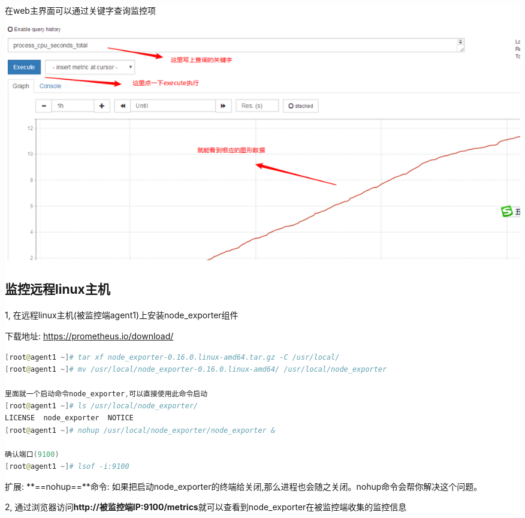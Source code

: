 



在web主界面可以通过关键字查询监控项

![1543246563254](prometheus.assets/通过表达式查询.png)





## 监控远程linux主机

1, 在远程linux主机(被监控端agent1)上安装node_exporter组件

下载地址: https://prometheus.io/download/

~~~powershell
[root@agent1 ~]# tar xf node_exporter-0.16.0.linux-amd64.tar.gz -C /usr/local/
[root@agent1 ~]# mv /usr/local/node_exporter-0.16.0.linux-amd64/ /usr/local/node_exporter

里面就一个启动命令node_exporter,可以直接使用此命令启动
[root@agent1 ~]# ls /usr/local/node_exporter/
LICENSE  node_exporter  NOTICE
[root@agent1 ~]# nohup /usr/local/node_exporter/node_exporter &	  

确认端口(9100)
[root@agent1 ~]# lsof -i:9100
~~~

扩展: **==nohup==**命令: 如果把启动node_exporter的终端给关闭,那么进程也会随之关闭。nohup命令会帮你解决这个问题。

2, 通过浏览器访问**http://被监控端IP:9100/metrics**就可以查看到node_exporter在被监控端收集的监控信息
